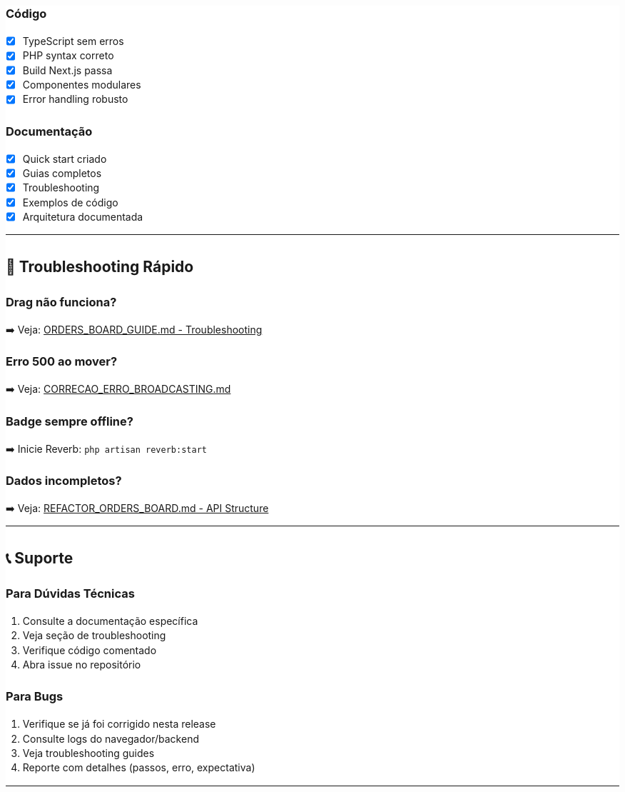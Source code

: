 ### Código
- [x] TypeScript sem erros
- [x] PHP syntax correto
- [x] Build Next.js passa
- [x] Componentes modulares
- [x] Error handling robusto

### Documentação
- [x] Quick start criado
- [x] Guias completos
- [x] Troubleshooting
- [x] Exemplos de código
- [x] Arquitetura documentada

---

## 🐛 Troubleshooting Rápido

### Drag não funciona?
➡️ Veja: [ORDERS_BOARD_GUIDE.md - Troubleshooting](#)

### Erro 500 ao mover?
➡️ Veja: [CORRECAO_ERRO_BROADCASTING.md](#)

### Badge sempre offline?
➡️ Inicie Reverb: `php artisan reverb:start`

### Dados incompletos?
➡️ Veja: [REFACTOR_ORDERS_BOARD.md - API Structure](#)

---

## 📞 Suporte

### Para Dúvidas Técnicas
1. Consulte a documentação específica
2. Veja seção de troubleshooting
3. Verifique código comentado
4. Abra issue no repositório

### Para Bugs
1. Verifique se já foi corrigido nesta release
2. Consulte logs do navegador/backend
3. Veja troubleshooting guides
4. Reporte com detalhes (passos, erro, expectativa)

---
